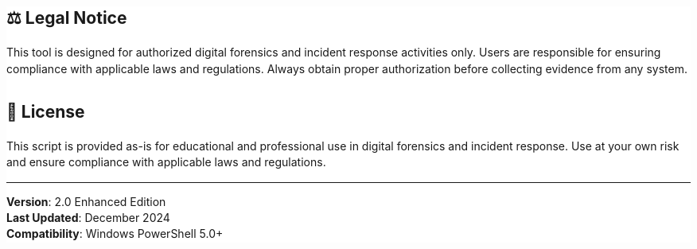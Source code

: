 ## ⚖️ Legal Notice

This tool is designed for authorized digital forensics and incident response activities only. Users are responsible for ensuring compliance with applicable laws and regulations. Always obtain proper authorization before collecting evidence from any system.

## 📄 License

This script is provided as-is for educational and professional use in digital forensics and incident response. Use at your own risk and ensure compliance with applicable laws and regulations.

---

**Version**: 2.0 Enhanced Edition  
**Last Updated**: December 2024  
**Compatibility**: Windows PowerShell 5.0+

